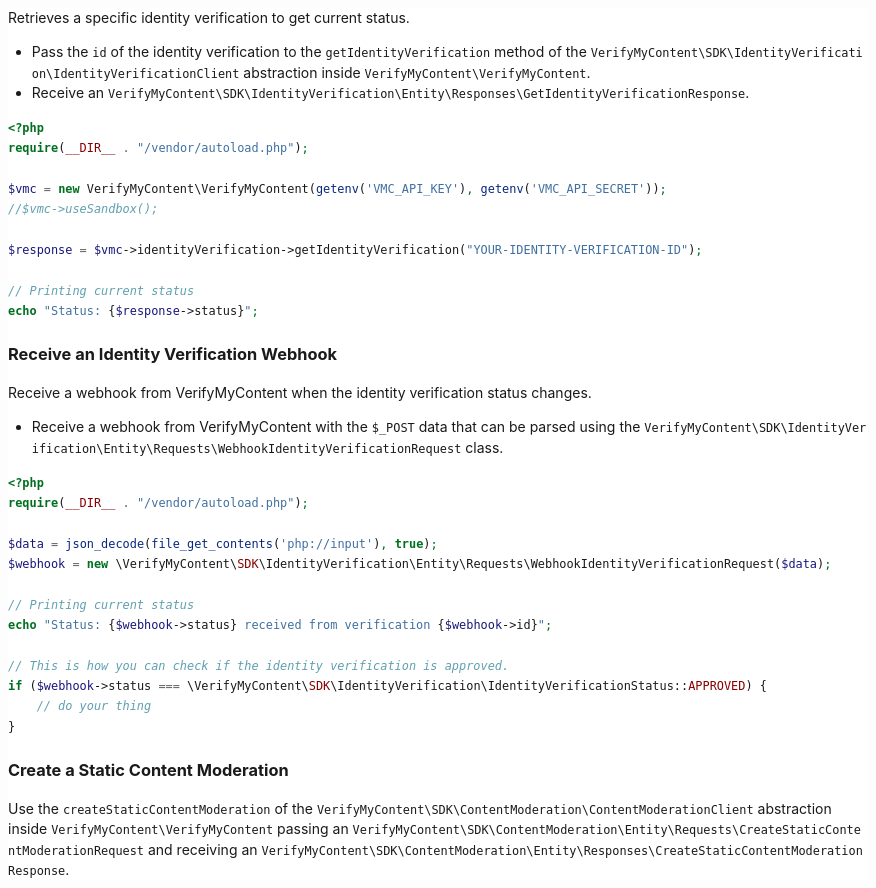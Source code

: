 Retrieves a specific identity verification to get current status. 

- Pass the `id` of the identity verification to the `getIdentityVerification` method of the `VerifyMyContent\SDK\IdentityVerification\IdentityVerificationClient` abstraction inside `VerifyMyContent\VerifyMyContent`.
- Receive an `VerifyMyContent\SDK\IdentityVerification\Entity\Responses\GetIdentityVerificationResponse`.


```php
<?php
require(__DIR__ . "/vendor/autoload.php");

$vmc = new VerifyMyContent\VerifyMyContent(getenv('VMC_API_KEY'), getenv('VMC_API_SECRET'));
//$vmc->useSandbox();

$response = $vmc->identityVerification->getIdentityVerification("YOUR-IDENTITY-VERIFICATION-ID");

// Printing current status
echo "Status: {$response->status}";
```


### Receive an Identity Verification Webhook

Receive a webhook from VerifyMyContent when the identity verification status changes.

- Receive a webhook from VerifyMyContent with the `$_POST` data that can be parsed using the `VerifyMyContent\SDK\IdentityVerification\Entity\Requests\WebhookIdentityVerificationRequest` class.

```php
<?php
require(__DIR__ . "/vendor/autoload.php");

$data = json_decode(file_get_contents('php://input'), true);
$webhook = new \VerifyMyContent\SDK\IdentityVerification\Entity\Requests\WebhookIdentityVerificationRequest($data);

// Printing current status
echo "Status: {$webhook->status} received from verification {$webhook->id}";

// This is how you can check if the identity verification is approved.
if ($webhook->status === \VerifyMyContent\SDK\IdentityVerification\IdentityVerificationStatus::APPROVED) {
    // do your thing
}
```

### Create a Static Content Moderation

Use the `createStaticContentModeration` of the `VerifyMyContent\SDK\ContentModeration\ContentModerationClient` abstraction inside `VerifyMyContent\VerifyMyContent` passing an `VerifyMyContent\SDK\ContentModeration\Entity\Requests\CreateStaticContentModerationRequest` and receiving an `VerifyMyContent\SDK\ContentModeration\Entity\Responses\CreateStaticContentModerationResponse`.
